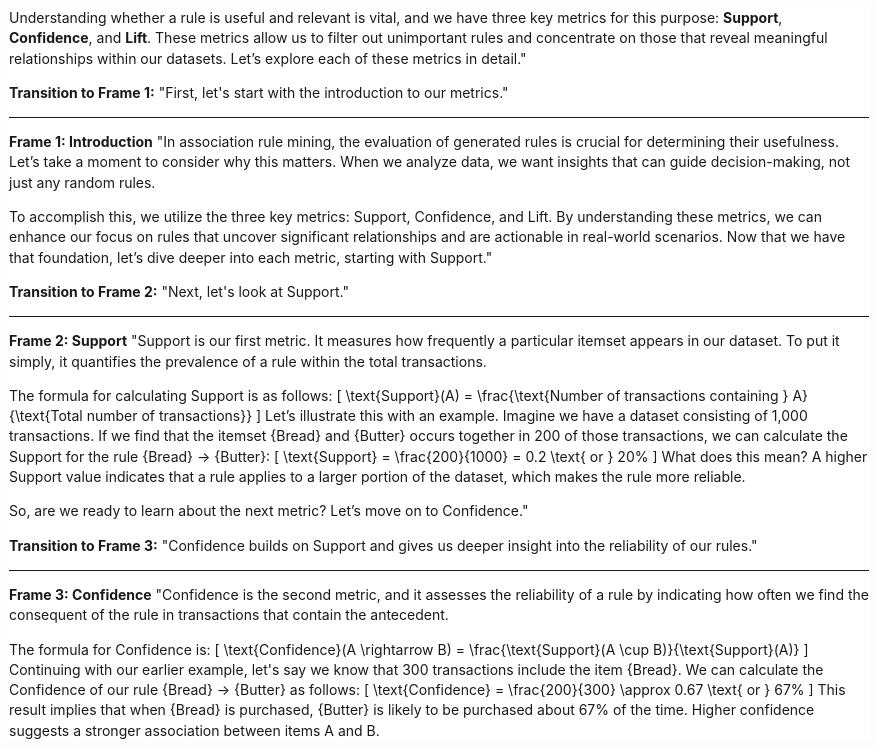 Understanding whether a rule is useful and relevant is vital, and we have three key metrics for this purpose: **Support**, **Confidence**, and **Lift**. These metrics allow us to filter out unimportant rules and concentrate on those that reveal meaningful relationships within our datasets. Let’s explore each of these metrics in detail."

**Transition to Frame 1:**
"First, let's start with the introduction to our metrics."

---

**Frame 1: Introduction**
"In association rule mining, the evaluation of generated rules is crucial for determining their usefulness. Let’s take a moment to consider why this matters. When we analyze data, we want insights that can guide decision-making, not just any random rules. 

To accomplish this, we utilize the three key metrics: Support, Confidence, and Lift. By understanding these metrics, we can enhance our focus on rules that uncover significant relationships and are actionable in real-world scenarios. Now that we have that foundation, let’s dive deeper into each metric, starting with Support."

**Transition to Frame 2:**
"Next, let's look at Support."

---

**Frame 2: Support**
"Support is our first metric. It measures how frequently a particular itemset appears in our dataset. To put it simply, it quantifies the prevalence of a rule within the total transactions. 

The formula for calculating Support is as follows:
\[
\text{Support}(A) = \frac{\text{Number of transactions containing } A}{\text{Total number of transactions}}
\]
Let’s illustrate this with an example. Imagine we have a dataset consisting of 1,000 transactions. If we find that the itemset {Bread} and {Butter} occurs together in 200 of those transactions, we can calculate the Support for the rule {Bread} → {Butter}:
\[
\text{Support} = \frac{200}{1000} = 0.2 \text{ or } 20\%
\]
What does this mean? A higher Support value indicates that a rule applies to a larger portion of the dataset, which makes the rule more reliable. 

So, are we ready to learn about the next metric? Let’s move on to Confidence."

**Transition to Frame 3:**
"Confidence builds on Support and gives us deeper insight into the reliability of our rules."

---

**Frame 3: Confidence**
"Confidence is the second metric, and it assesses the reliability of a rule by indicating how often we find the consequent of the rule in transactions that contain the antecedent. 

The formula for Confidence is:
\[
\text{Confidence}(A \rightarrow B) = \frac{\text{Support}(A \cup B)}{\text{Support}(A)}
\]
Continuing with our earlier example, let's say we know that 300 transactions include the item {Bread}. We can calculate the Confidence of our rule {Bread} → {Butter} as follows:
\[
\text{Confidence} = \frac{200}{300} \approx 0.67 \text{ or } 67\%
\]
This result implies that when {Bread} is purchased, {Butter} is likely to be purchased about 67% of the time. Higher confidence suggests a stronger association between items A and B. 
